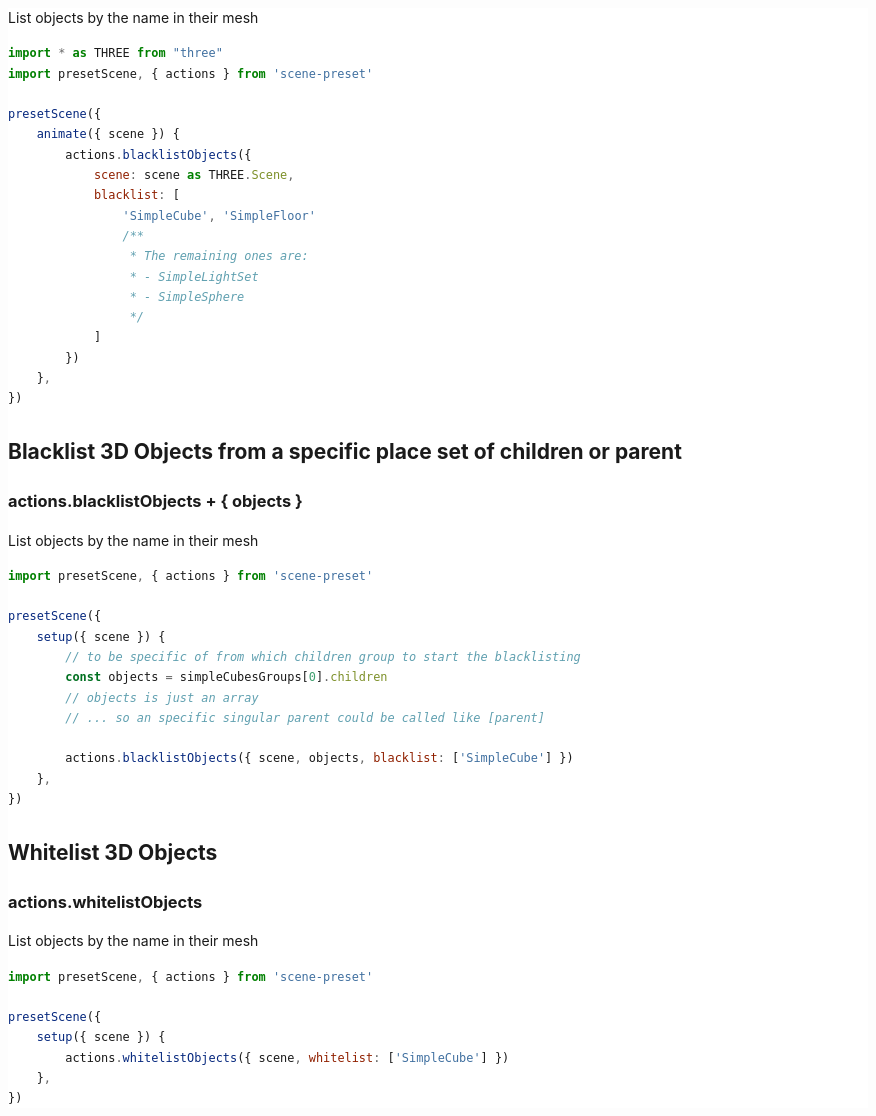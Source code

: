 List objects by the name in their mesh

```jsx
import * as THREE from "three"
import presetScene, { actions } from 'scene-preset'

presetScene({ 
	animate({ scene }) {
		actions.blacklistObjects({
            scene: scene as THREE.Scene,
            blacklist: [
				'SimpleCube', 'SimpleFloor'
				/**
				 * The remaining ones are:
				 * - SimpleLightSet
				 * - SimpleSphere
				 */
			]
        })
    },
})
```

## Blacklist 3D Objects from a specific place set of children or parent

### actions.blacklistObjects + { objects }

List objects by the name in their mesh

```jsx
import presetScene, { actions } from 'scene-preset'

presetScene({ 
	setup({ scene }) {
		// to be specific of from which children group to start the blacklisting
		const objects = simpleCubesGroups[0].children
		// objects is just an array
		// ... so an specific singular parent could be called like [parent]

		actions.blacklistObjects({ scene, objects, blacklist: ['SimpleCube'] })
    },
})
```

## Whitelist 3D Objects

### actions.whitelistObjects

List objects by the name in their mesh

```jsx
import presetScene, { actions } from 'scene-preset'

presetScene({ 
	setup({ scene }) {
		actions.whitelistObjects({ scene, whitelist: ['SimpleCube'] })
    },
})
```


  [index: string]: any
  [index: string]: any
  [index: string]: SceneExport
  [index: string]: Scene